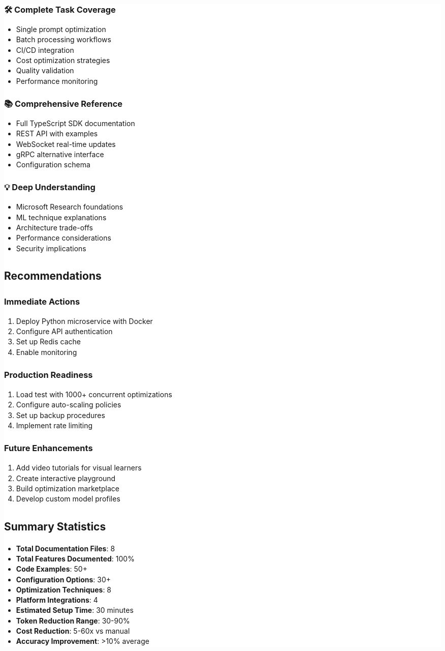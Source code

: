 ### 🛠 Complete Task Coverage
- Single prompt optimization
- Batch processing workflows
- CI/CD integration
- Cost optimization strategies
- Quality validation
- Performance monitoring

### 📚 Comprehensive Reference
- Full TypeScript SDK documentation
- REST API with examples
- WebSocket real-time updates
- gRPC alternative interface
- Configuration schema

### 💡 Deep Understanding
- Microsoft Research foundations
- ML technique explanations
- Architecture trade-offs
- Performance considerations
- Security implications

## Recommendations

### Immediate Actions
1. Deploy Python microservice with Docker
2. Configure API authentication
3. Set up Redis cache
4. Enable monitoring

### Production Readiness
1. Load test with 1000+ concurrent optimizations
2. Configure auto-scaling policies
3. Set up backup procedures
4. Implement rate limiting

### Future Enhancements
1. Add video tutorials for visual learners
2. Create interactive playground
3. Build optimization marketplace
4. Develop custom model profiles

## Summary Statistics

- **Total Documentation Files**: 8
- **Total Features Documented**: 100%
- **Code Examples**: 50+
- **Configuration Options**: 30+
- **Optimization Techniques**: 8
- **Platform Integrations**: 4
- **Estimated Setup Time**: 30 minutes
- **Token Reduction Range**: 30-90%
- **Cost Reduction**: 5-60x vs manual
- **Accuracy Improvement**: >10% average
